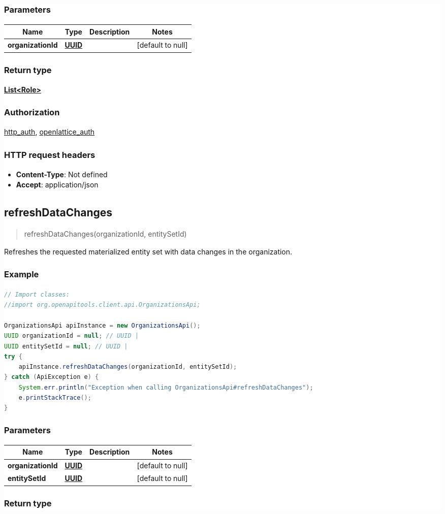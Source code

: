 ### Parameters


Name | Type | Description  | Notes
------------- | ------------- | ------------- | -------------
 **organizationId** | [**UUID**](.md)|  | [default to null]

### Return type

[**List&lt;Role&gt;**](Role.md)

### Authorization

[http_auth](../README.md#http_auth), [openlattice_auth](../README.md#openlattice_auth)

### HTTP request headers

- **Content-Type**: Not defined
- **Accept**: application/json


## refreshDataChanges

> refreshDataChanges(organizationId, entitySetId)

Refreshes the requested materialized entity set with data changes in the organization.

### Example

```java
// Import classes:
//import org.openapitools.client.api.OrganizationsApi;

OrganizationsApi apiInstance = new OrganizationsApi();
UUID organizationId = null; // UUID | 
UUID entitySetId = null; // UUID | 
try {
    apiInstance.refreshDataChanges(organizationId, entitySetId);
} catch (ApiException e) {
    System.err.println("Exception when calling OrganizationsApi#refreshDataChanges");
    e.printStackTrace();
}
```

### Parameters


Name | Type | Description  | Notes
------------- | ------------- | ------------- | -------------
 **organizationId** | [**UUID**](.md)|  | [default to null]
 **entitySetId** | [**UUID**](.md)|  | [default to null]

### Return type
